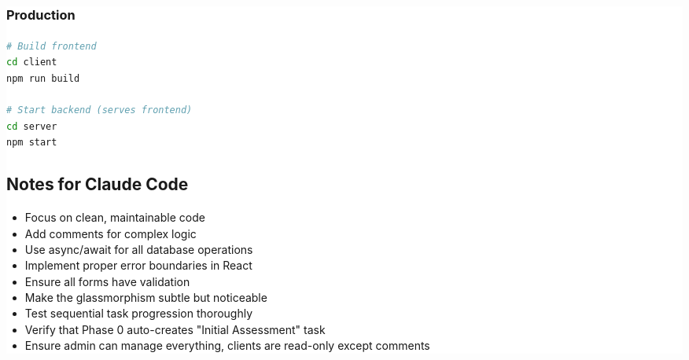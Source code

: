 ### Production
```bash
# Build frontend
cd client
npm run build

# Start backend (serves frontend)
cd server
npm start
```

## Notes for Claude Code
- Focus on clean, maintainable code
- Add comments for complex logic
- Use async/await for all database operations
- Implement proper error boundaries in React
- Ensure all forms have validation
- Make the glassmorphism subtle but noticeable
- Test sequential task progression thoroughly
- Verify that Phase 0 auto-creates "Initial Assessment" task
- Ensure admin can manage everything, clients are read-only except comments
